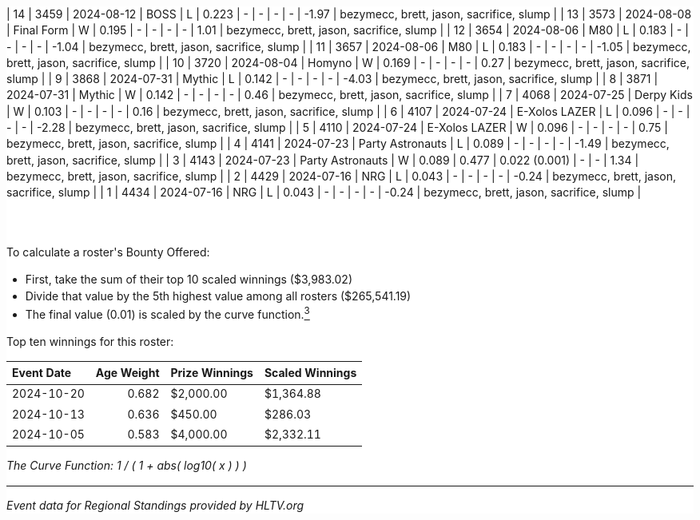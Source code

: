 |           14 |     3459 | 2024-08-12 | BOSS              | L   | 0.223      | -            | -                | -                | -         |    -1.97 | bezymecc, brett, jason, sacrifice, slump |
|           13 |     3573 | 2024-08-08 | Final Form        | W   | 0.195      | -            | -                | -                | -         |     1.01 | bezymecc, brett, jason, sacrifice, slump |
|           12 |     3654 | 2024-08-06 | M80               | L   | 0.183      | -            | -                | -                | -         |    -1.04 | bezymecc, brett, jason, sacrifice, slump |
|           11 |     3657 | 2024-08-06 | M80               | L   | 0.183      | -            | -                | -                | -         |    -1.05 | bezymecc, brett, jason, sacrifice, slump |
|           10 |     3720 | 2024-08-04 | Homyno            | W   | 0.169      | -            | -                | -                | -         |     0.27 | bezymecc, brett, jason, sacrifice, slump |
|            9 |     3868 | 2024-07-31 | Mythic            | L   | 0.142      | -            | -                | -                | -         |    -4.03 | bezymecc, brett, jason, sacrifice, slump |
|            8 |     3871 | 2024-07-31 | Mythic            | W   | 0.142      | -            | -                | -                | -         |     0.46 | bezymecc, brett, jason, sacrifice, slump |
|            7 |     4068 | 2024-07-25 | Derpy Kids        | W   | 0.103      | -            | -                | -                | -         |     0.16 | bezymecc, brett, jason, sacrifice, slump |
|            6 |     4107 | 2024-07-24 | E-Xolos LAZER     | L   | 0.096      | -            | -                | -                | -         |    -2.28 | bezymecc, brett, jason, sacrifice, slump |
|            5 |     4110 | 2024-07-24 | E-Xolos LAZER     | W   | 0.096      | -            | -                | -                | -         |     0.75 | bezymecc, brett, jason, sacrifice, slump |
|            4 |     4141 | 2024-07-23 | Party Astronauts  | L   | 0.089      | -            | -                | -                | -         |    -1.49 | bezymecc, brett, jason, sacrifice, slump |
|            3 |     4143 | 2024-07-23 | Party Astronauts  | W   | 0.089      | 0.477        | 0.022 (0.001)    | -                | -         |     1.34 | bezymecc, brett, jason, sacrifice, slump |
|            2 |     4429 | 2024-07-16 | NRG               | L   | 0.043      | -            | -                | -                | -         |    -0.24 | bezymecc, brett, jason, sacrifice, slump |
|            1 |     4434 | 2024-07-16 | NRG               | L   | 0.043      | -            | -                | -                | -         |    -0.24 | bezymecc, brett, jason, sacrifice, slump |

<br />
<span id="table2"></span><br />
To calculate a roster's Bounty Offered:<br />

- First, take the sum of their top 10 scaled winnings ($3,983.02)
- Divide that value by the 5th highest value among all rosters ($265,541.19)
- The final value (0.01) is scaled by the curve function.[<sup>3</sup>](#curveFunction)

Top ten winnings for this roster:<br />

| Event Date | Age Weight | Prize Winnings | Scaled Winnings |
| :- | -: | :- | :- |
| 2024-10-20 |      0.682 | $2,000.00      | $1,364.88       |
| 2024-10-13 |      0.636 | $450.00        | $286.03         |
| 2024-10-05 |      0.583 | $4,000.00      | $2,332.11       |


<span id="curveFunction"></span>_The Curve Function: 1 / ( 1 + abs( log10( x ) ) )_<br />

---
_Event data for Regional Standings provided by HLTV.org_<br />
